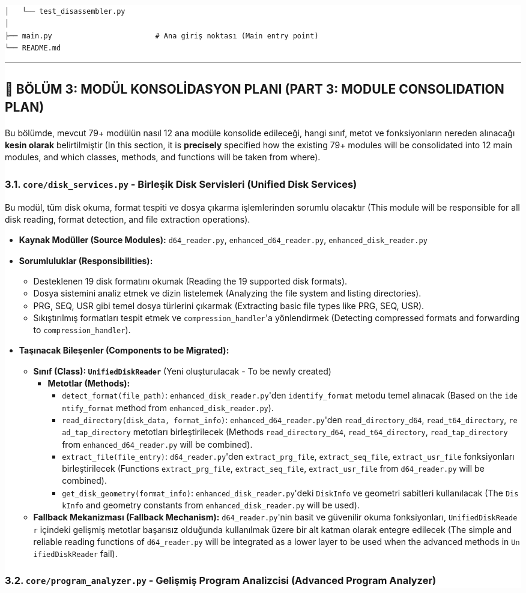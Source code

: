 ```
│   └── test_disassembler.py
│
├── main.py                        # Ana giriş noktası (Main entry point)
└── README.md
```

---

## 🧩 **BÖLÜM 3: MODÜL KONSOLİDASYON PLANI (PART 3: MODULE CONSOLIDATION PLAN)**

Bu bölümde, mevcut 79+ modülün nasıl 12 ana modüle konsolide edileceği, hangi sınıf, metot ve fonksiyonların nereden alınacağı **kesin olarak** belirtilmiştir (In this section, it is **precisely** specified how the existing 79+ modules will be consolidated into 12 main modules, and which classes, methods, and functions will be taken from where).

### **3.1. `core/disk_services.py` - Birleşik Disk Servisleri (Unified Disk Services)**

Bu modül, tüm disk okuma, format tespiti ve dosya çıkarma işlemlerinden sorumlu olacaktır (This module will be responsible for all disk reading, format detection, and file extraction operations).

-   **Kaynak Modüller (Source Modules):** `d64_reader.py`, `enhanced_d64_reader.py`, `enhanced_disk_reader.py`
-   **Sorumluluklar (Responsibilities):**
    -   Desteklenen 19 disk formatını okumak (Reading the 19 supported disk formats).
    -   Dosya sistemini analiz etmek ve dizin listelemek (Analyzing the file system and listing directories).
    -   PRG, SEQ, USR gibi temel dosya türlerini çıkarmak (Extracting basic file types like PRG, SEQ, USR).
    -   Sıkıştırılmış formatları tespit etmek ve `compression_handler`'a yönlendirmek (Detecting compressed formats and forwarding to `compression_handler`).

-   **Taşınacak Bileşenler (Components to be Migrated):**
    -   **Sınıf (Class): `UnifiedDiskReader`** (Yeni oluşturulacak - To be newly created)
        -   **Metotlar (Methods):**
            -   `detect_format(file_path)`: `enhanced_disk_reader.py`'den `identify_format` metodu temel alınacak (Based on the `identify_format` method from `enhanced_disk_reader.py`).
            -   `read_directory(disk_data, format_info)`: `enhanced_d64_reader.py`'den `read_directory_d64`, `read_t64_directory`, `read_tap_directory` metotları birleştirilecek (Methods `read_directory_d64`, `read_t64_directory`, `read_tap_directory` from `enhanced_d64_reader.py` will be combined).
            -   `extract_file(file_entry)`: `d64_reader.py`'den `extract_prg_file`, `extract_seq_file`, `extract_usr_file` fonksiyonları birleştirilecek (Functions `extract_prg_file`, `extract_seq_file`, `extract_usr_file` from `d64_reader.py` will be combined).
            -   `get_disk_geometry(format_info)`: `enhanced_disk_reader.py`'deki `DiskInfo` ve geometri sabitleri kullanılacak (The `DiskInfo` and geometry constants from `enhanced_disk_reader.py` will be used).
    -   **Fallback Mekanizması (Fallback Mechanism):** `d64_reader.py`'nin basit ve güvenilir okuma fonksiyonları, `UnifiedDiskReader` içindeki gelişmiş metotlar başarısız olduğunda kullanılmak üzere bir alt katman olarak entegre edilecek (The simple and reliable reading functions of `d64_reader.py` will be integrated as a lower layer to be used when the advanced methods in `UnifiedDiskReader` fail).

### **3.2. `core/program_analyzer.py` - Gelişmiş Program Analizcisi (Advanced Program Analyzer)**
